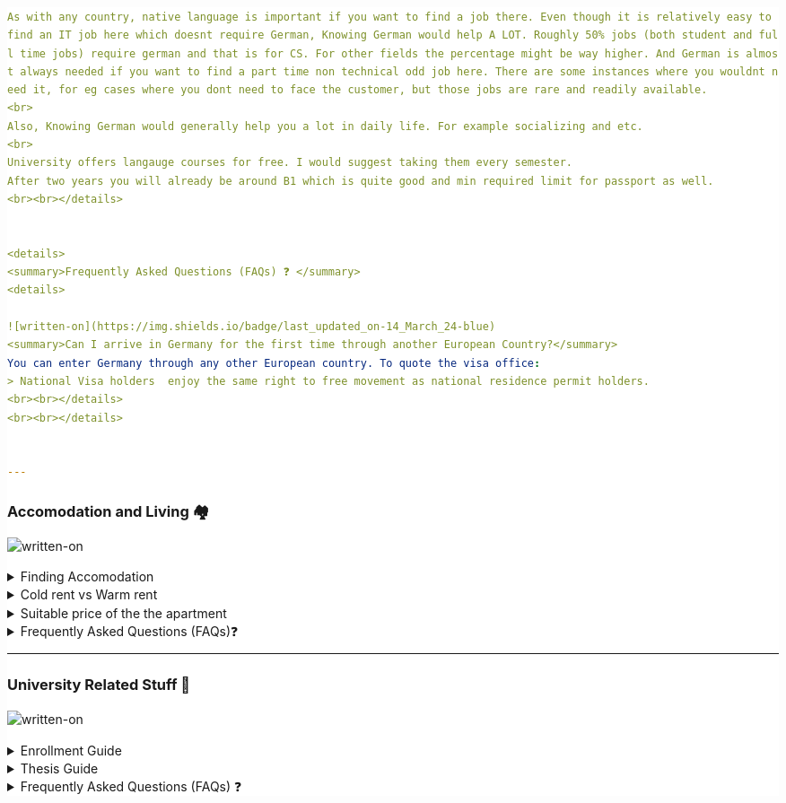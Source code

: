 ```yaml
As with any country, native language is important if you want to find a job there. Even though it is relatively easy to find an IT job here which doesnt require German, Knowing German would help A LOT. Roughly 50% jobs (both student and full time jobs) require german and that is for CS. For other fields the percentage might be way higher. And German is almost always needed if you want to find a part time non technical odd job here. There are some instances where you wouldnt need it, for eg cases where you dont need to face the customer, but those jobs are rare and readily available. 
<br>
Also, Knowing German would generally help you a lot in daily life. For example socializing and etc.
<br>
University offers langauge courses for free. I would suggest taking them every semester.
After two years you will already be around B1 which is quite good and min required limit for passport as well.  
<br><br></details>


<details>
<summary>Frequently Asked Questions (FAQs) ❓ </summary>
<details>
    
![written-on](https://img.shields.io/badge/last_updated_on-14_March_24-blue)
<summary>Can I arrive in Germany for the first time through another European Country?</summary>
You can enter Germany through any other European country. To quote the visa office: 
> National Visa holders  enjoy the same right to free movement as national residence permit holders.  
<br><br></details>
<br><br></details>


---
```

### Accomodation and Living 🏘
![written-on](https://img.shields.io/badge/last_updated_on-10_Feb_24-blue)

<details><summary>Finding Accomodation</summary></details>

<details><summary>Cold rent vs Warm rent </summary></details>

<details><summary>Suitable price of the the apartment </summary></details>
    
<details><summary>Frequently Asked Questions (FAQs)❓</summary></details>


---



### University Related Stuff 🏫
![written-on](https://img.shields.io/badge/last_updated_on-7_Feb_24-blue)

<details><Summary>Enrollment Guide</Summary></details>

<details><Summary>Thesis Guide</Summary></details>
<details><summary>Frequently Asked Questions (FAQs) ❓</summary></details>
